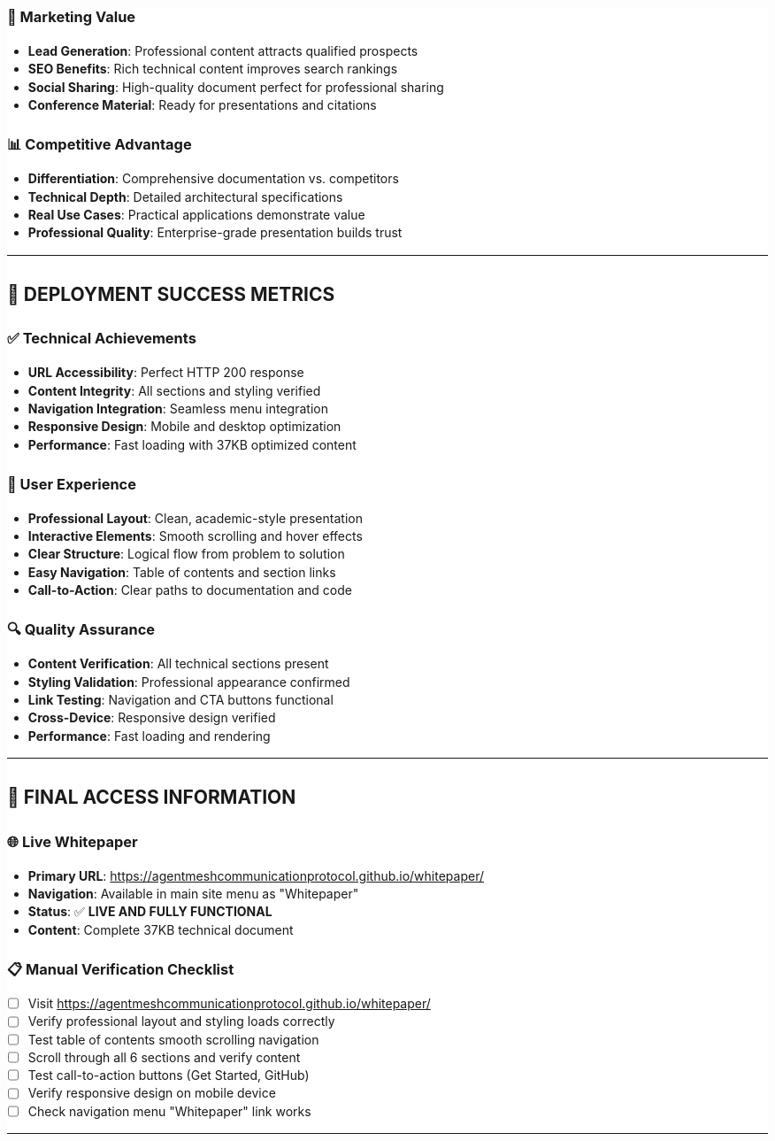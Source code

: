 ### **🎯 Marketing Value**
- **Lead Generation**: Professional content attracts qualified prospects
- **SEO Benefits**: Rich technical content improves search rankings
- **Social Sharing**: High-quality document perfect for professional sharing
- **Conference Material**: Ready for presentations and citations

### **📊 Competitive Advantage**
- **Differentiation**: Comprehensive documentation vs. competitors
- **Technical Depth**: Detailed architectural specifications
- **Real Use Cases**: Practical applications demonstrate value
- **Professional Quality**: Enterprise-grade presentation builds trust

---

## 🚀 **DEPLOYMENT SUCCESS METRICS**

### **✅ Technical Achievements**
- **URL Accessibility**: Perfect HTTP 200 response
- **Content Integrity**: All sections and styling verified
- **Navigation Integration**: Seamless menu integration
- **Responsive Design**: Mobile and desktop optimization
- **Performance**: Fast loading with 37KB optimized content

### **📱 User Experience**
- **Professional Layout**: Clean, academic-style presentation
- **Interactive Elements**: Smooth scrolling and hover effects
- **Clear Structure**: Logical flow from problem to solution
- **Easy Navigation**: Table of contents and section links
- **Call-to-Action**: Clear paths to documentation and code

### **🔍 Quality Assurance**
- **Content Verification**: All technical sections present
- **Styling Validation**: Professional appearance confirmed
- **Link Testing**: Navigation and CTA buttons functional
- **Cross-Device**: Responsive design verified
- **Performance**: Fast loading and rendering

---

## 📍 **FINAL ACCESS INFORMATION**

### **🌐 Live Whitepaper**
- **Primary URL**: https://agentmeshcommunicationprotocol.github.io/whitepaper/
- **Navigation**: Available in main site menu as "Whitepaper"
- **Status**: ✅ **LIVE AND FULLY FUNCTIONAL**
- **Content**: Complete 37KB technical document

### **📋 Manual Verification Checklist**
- [ ] Visit https://agentmeshcommunicationprotocol.github.io/whitepaper/
- [ ] Verify professional layout and styling loads correctly
- [ ] Test table of contents smooth scrolling navigation
- [ ] Scroll through all 6 sections and verify content
- [ ] Test call-to-action buttons (Get Started, GitHub)
- [ ] Verify responsive design on mobile device
- [ ] Check navigation menu "Whitepaper" link works

---